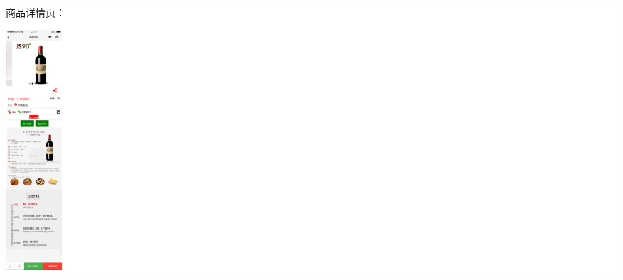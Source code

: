 

商品详情页：

<img src="assets/image-20220311222100842.png" alt="image-20220311222100842" style="zoom:33%;" />
